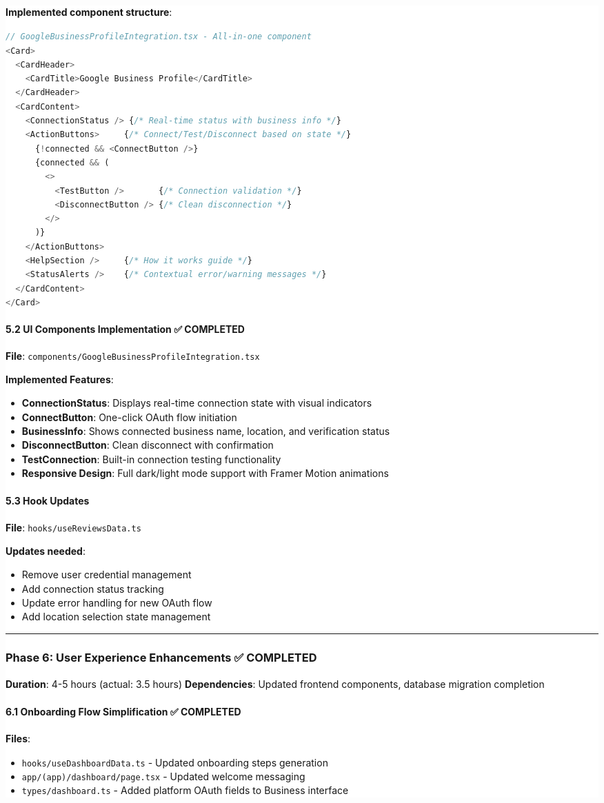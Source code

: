 **Implemented component structure**:
```typescript
// GoogleBusinessProfileIntegration.tsx - All-in-one component
<Card>
  <CardHeader>
    <CardTitle>Google Business Profile</CardTitle>
  </CardHeader>
  <CardContent>
    <ConnectionStatus /> {/* Real-time status with business info */}
    <ActionButtons>     {/* Connect/Test/Disconnect based on state */}
      {!connected && <ConnectButton />}
      {connected && (
        <>
          <TestButton />       {/* Connection validation */}
          <DisconnectButton /> {/* Clean disconnection */}
        </>
      )}
    </ActionButtons>
    <HelpSection />     {/* How it works guide */}
    <StatusAlerts />    {/* Contextual error/warning messages */}
  </CardContent>
</Card>
```

#### 5.2 UI Components Implementation ✅ **COMPLETED**
**File**: `components/GoogleBusinessProfileIntegration.tsx`

**Implemented Features**:
- **ConnectionStatus**: Displays real-time connection state with visual indicators
- **ConnectButton**: One-click OAuth flow initiation
- **BusinessInfo**: Shows connected business name, location, and verification status
- **DisconnectButton**: Clean disconnect with confirmation
- **TestConnection**: Built-in connection testing functionality
- **Responsive Design**: Full dark/light mode support with Framer Motion animations

#### 5.3 Hook Updates
**File**: `hooks/useReviewsData.ts`

**Updates needed**:
- Remove user credential management
- Add connection status tracking
- Update error handling for new OAuth flow
- Add location selection state management

---

### Phase 6: User Experience Enhancements ✅ **COMPLETED**
**Duration**: 4-5 hours (actual: 3.5 hours)
**Dependencies**: Updated frontend components, database migration completion

#### 6.1 Onboarding Flow Simplification ✅ **COMPLETED**
**Files**: 
- `hooks/useDashboardData.ts` - Updated onboarding steps generation
- `app/(app)/dashboard/page.tsx` - Updated welcome messaging
- `types/dashboard.ts` - Added platform OAuth fields to Business interface

